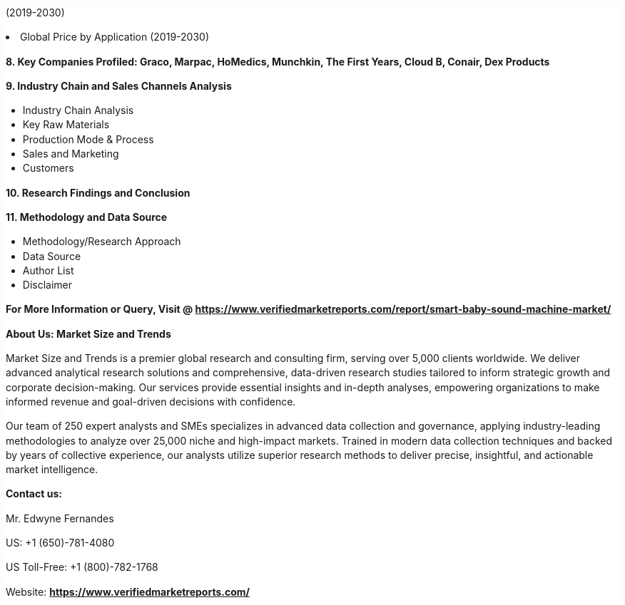 (2019-2030)</li><li>Global Price by Application (2019-2030)</li></ul><p><strong>8. Key Companies Profiled: Graco, Marpac, HoMedics, Munchkin, The First Years, Cloud B, Conair, Dex Products</strong></p><p><strong>9. Industry Chain and Sales Channels Analysis</strong></p><ul><li>Industry Chain Analysis</li><li>Key Raw Materials</li><li>Production Mode &amp; Process</li><li>Sales and Marketing</li><li>Customers</li></ul><p><strong>10. Research Findings and Conclusion</strong></p><p><strong>11. Methodology and Data Source</strong></p><ul><li>Methodology/Research Approach</li><li>Data Source</li><li>Author List</li><li>Disclaimer</li></ul></p><p><strong>For More Information or Query, Visit @ <a href="https://www.verifiedmarketreports.com/report/smart-baby-sound-machine-market/">https://www.verifiedmarketreports.com/report/smart-baby-sound-machine-market/</a></strong></p><p><strong>About Us: Market Size and Trends</strong></p><p>Market Size and Trends is a premier global research and consulting firm, serving over 5,000 clients worldwide. We deliver advanced analytical research solutions and comprehensive, data-driven research studies tailored to inform strategic growth and corporate decision-making. Our services provide essential insights and in-depth analyses, empowering organizations to make informed revenue and goal-driven decisions with confidence.</p><p>Our team of 250 expert analysts and SMEs specializes in advanced data collection and governance, applying industry-leading methodologies to analyze over 25,000 niche and high-impact markets. Trained in modern data collection techniques and backed by years of collective experience, our analysts utilize superior research methods to deliver precise, insightful, and actionable market intelligence.</p><p><strong>Contact us:</strong></p><p>Mr. Edwyne Fernandes</p><p>US: +1 (650)-781-4080</p><p>US Toll-Free: +1 (800)-782-1768</p><p>Website: <strong><a href="https://www.verifiedmarketreports.com/">https://www.verifiedmarketreports.com/</a></strong></p>

